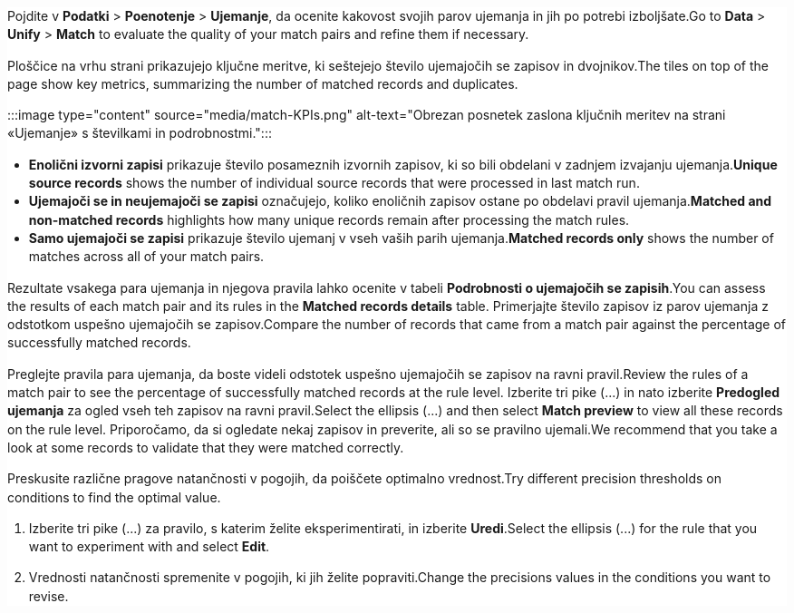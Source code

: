 <span data-ttu-id="cea1a-250">Pojdite v **Podatki** > **Poenotenje** > **Ujemanje**, da ocenite kakovost svojih parov ujemanja in jih po potrebi izboljšate.</span><span class="sxs-lookup"><span data-stu-id="cea1a-250">Go to **Data** > **Unify** > **Match** to evaluate the quality of your match pairs and refine them if necessary.</span></span>

<span data-ttu-id="cea1a-251">Ploščice na vrhu strani prikazujejo ključne meritve, ki seštejejo število ujemajočih se zapisov in dvojnikov.</span><span class="sxs-lookup"><span data-stu-id="cea1a-251">The tiles on top of the page show key metrics, summarizing the number of matched records and duplicates.</span></span>

:::image type="content" source="media/match-KPIs.png" alt-text="Obrezan posnetek zaslona ključnih meritev na strani «Ujemanje» s številkami in podrobnostmi.":::

- <span data-ttu-id="cea1a-253">**Enolični izvorni zapisi** prikazuje število posameznih izvornih zapisov, ki so bili obdelani v zadnjem izvajanju ujemanja.</span><span class="sxs-lookup"><span data-stu-id="cea1a-253">**Unique source records** shows the number of individual source records that were processed in last match run.</span></span>
- <span data-ttu-id="cea1a-254">**Ujemajoči se in neujemajoči se zapisi** označujejo, koliko enoličnih zapisov ostane po obdelavi pravil ujemanja.</span><span class="sxs-lookup"><span data-stu-id="cea1a-254">**Matched and non-matched records** highlights how many unique records remain after processing the match rules.</span></span>
- <span data-ttu-id="cea1a-255">**Samo ujemajoči se zapisi** prikazuje število ujemanj v vseh vaših parih ujemanja.</span><span class="sxs-lookup"><span data-stu-id="cea1a-255">**Matched records only** shows the number of matches across all of your match pairs.</span></span>

<span data-ttu-id="cea1a-256">Rezultate vsakega para ujemanja in njegova pravila lahko ocenite v tabeli **Podrobnosti o ujemajočih se zapisih**.</span><span class="sxs-lookup"><span data-stu-id="cea1a-256">You can assess the results of each match pair and its rules in the **Matched records details** table.</span></span> <span data-ttu-id="cea1a-257">Primerjajte število zapisov iz parov ujemanja z odstotkom uspešno ujemajočih se zapisov.</span><span class="sxs-lookup"><span data-stu-id="cea1a-257">Compare the number of records that came from a match pair against the percentage of successfully matched records.</span></span>

<span data-ttu-id="cea1a-258">Preglejte pravila para ujemanja, da boste videli odstotek uspešno ujemajočih se zapisov na ravni pravil.</span><span class="sxs-lookup"><span data-stu-id="cea1a-258">Review the rules of a match pair to see the percentage of successfully matched records at the rule level.</span></span> <span data-ttu-id="cea1a-259">Izberite tri pike (...) in nato izberite **Predogled ujemanja** za ogled vseh teh zapisov na ravni pravil.</span><span class="sxs-lookup"><span data-stu-id="cea1a-259">Select the ellipsis (...) and then select **Match preview** to view all these records on the rule level.</span></span> <span data-ttu-id="cea1a-260">Priporočamo, da si ogledate nekaj zapisov in preverite, ali so se pravilno ujemali.</span><span class="sxs-lookup"><span data-stu-id="cea1a-260">We recommend that you take a look at some records to validate that they were matched correctly.</span></span>

<span data-ttu-id="cea1a-261">Preskusite različne pragove natančnosti v pogojih, da poiščete optimalno vrednost.</span><span class="sxs-lookup"><span data-stu-id="cea1a-261">Try different precision thresholds on conditions to find the optimal value.</span></span>

  1. <span data-ttu-id="cea1a-262">Izberite tri pike (...) za pravilo, s katerim želite eksperimentirati, in izberite **Uredi**.</span><span class="sxs-lookup"><span data-stu-id="cea1a-262">Select the ellipsis (...) for the rule that you want to experiment with and select **Edit**.</span></span>

  2. <span data-ttu-id="cea1a-263">Vrednosti natančnosti spremenite v pogojih, ki jih želite popraviti.</span><span class="sxs-lookup"><span data-stu-id="cea1a-263">Change the precisions values in the conditions you want to revise.</span></span>

